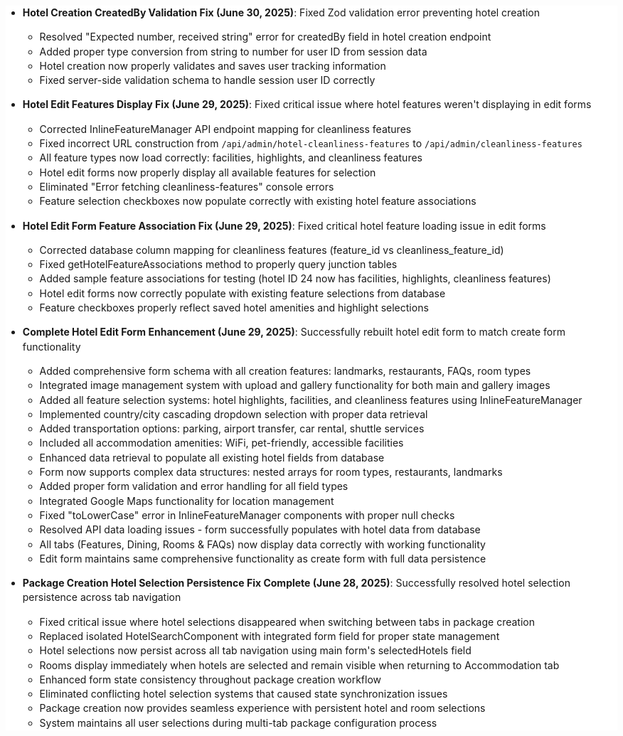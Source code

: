 - **Hotel Creation CreatedBy Validation Fix (June 30, 2025)**: Fixed Zod validation error preventing hotel creation
  - Resolved "Expected number, received string" error for createdBy field in hotel creation endpoint
  - Added proper type conversion from string to number for user ID from session data
  - Hotel creation now properly validates and saves user tracking information
  - Fixed server-side validation schema to handle session user ID correctly

- **Hotel Edit Features Display Fix (June 29, 2025)**: Fixed critical issue where hotel features weren't displaying in edit forms
  - Corrected InlineFeatureManager API endpoint mapping for cleanliness features
  - Fixed incorrect URL construction from `/api/admin/hotel-cleanliness-features` to `/api/admin/cleanliness-features`
  - All feature types now load correctly: facilities, highlights, and cleanliness features
  - Hotel edit forms now properly display all available features for selection
  - Eliminated "Error fetching cleanliness-features" console errors
  - Feature selection checkboxes now populate correctly with existing hotel feature associations

- **Hotel Edit Form Feature Association Fix (June 29, 2025)**: Fixed critical hotel feature loading issue in edit forms
  - Corrected database column mapping for cleanliness features (feature_id vs cleanliness_feature_id)
  - Fixed getHotelFeatureAssociations method to properly query junction tables
  - Added sample feature associations for testing (hotel ID 24 now has facilities, highlights, cleanliness features)
  - Hotel edit forms now correctly populate with existing feature selections from database
  - Feature checkboxes properly reflect saved hotel amenities and highlight selections

- **Complete Hotel Edit Form Enhancement (June 29, 2025)**: Successfully rebuilt hotel edit form to match create form functionality
  - Added comprehensive form schema with all creation features: landmarks, restaurants, FAQs, room types
  - Integrated image management system with upload and gallery functionality for both main and gallery images
  - Added all feature selection systems: hotel highlights, facilities, and cleanliness features using InlineFeatureManager
  - Implemented country/city cascading dropdown selection with proper data retrieval
  - Added transportation options: parking, airport transfer, car rental, shuttle services
  - Included all accommodation amenities: WiFi, pet-friendly, accessible facilities
  - Enhanced data retrieval to populate all existing hotel fields from database
  - Form now supports complex data structures: nested arrays for room types, restaurants, landmarks
  - Added proper form validation and error handling for all field types
  - Integrated Google Maps functionality for location management
  - Fixed "toLowerCase" error in InlineFeatureManager components with proper null checks
  - Resolved API data loading issues - form successfully populates with hotel data from database
  - All tabs (Features, Dining, Rooms & FAQs) now display data correctly with working functionality
  - Edit form maintains same comprehensive functionality as create form with full data persistence

- **Package Creation Hotel Selection Persistence Fix Complete (June 28, 2025)**: Successfully resolved hotel selection persistence across tab navigation
  - Fixed critical issue where hotel selections disappeared when switching between tabs in package creation
  - Replaced isolated HotelSearchComponent with integrated form field for proper state management
  - Hotel selections now persist across all tab navigation using main form's selectedHotels field
  - Rooms display immediately when hotels are selected and remain visible when returning to Accommodation tab
  - Enhanced form state consistency throughout package creation workflow
  - Eliminated conflicting hotel selection systems that caused state synchronization issues
  - Package creation now provides seamless experience with persistent hotel and room selections
  - System maintains all user selections during multi-tab package configuration process
